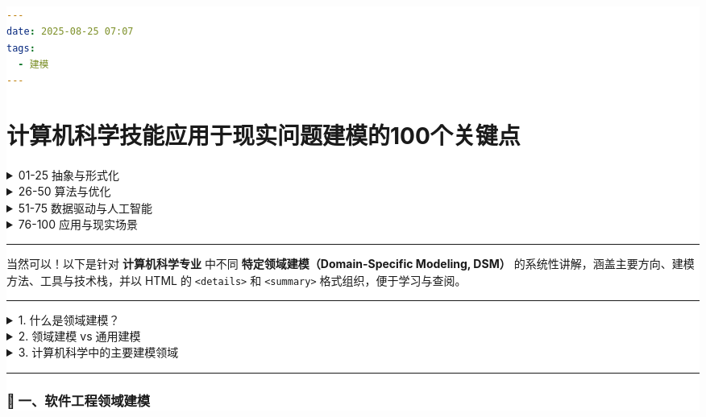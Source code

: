 ```yaml
---
date: 2025-08-25 07:07
tags:
  - 建模
---
```


<h1>计算机科学技能应用于现实问题建模的100个关键点</h1>



<details><summary>01-25 抽象与形式化</summary></details>



<details><summary>26-50 算法与优化</summary></details>



<details><summary>51-75 数据驱动与人工智能</summary></details>



<details><summary>76-100 应用与现实场景</summary></details>

---

当然可以！以下是针对 **计算机科学专业** 中不同 **特定领域建模（Domain-Specific Modeling, DSM）** 的系统性讲解，涵盖主要方向、建模方法、工具与技术栈，并以 HTML 的 `<details>` 和 `<summary>` 格式组织，便于学习与查阅。

---

<details>
<summary>1. 什么是领域建模？</summary>
领域建模是通过抽象和形式化的方式描述某一专业领域的核心概念、结构、行为与规则的过程。在计算机科学中，它用于设计软件系统、优化算法、构建 DSL（领域专用语言）等。
</details>

<details>
<summary>2. 领域建模 vs 通用建模</summary>
- 通用建模：如 UML，适用于大多数软件系统。<br>
- 领域建模：针对特定领域（如网络安全、编译器、数据库）定制模型与语言，提高开发效率与安全性。
</details>

<details>
<summary>3. 计算机科学中的主要建模领域</summary>
1. 软件工程建模（需求、架构）<br>
2. 编译器与语言设计建模<br>
3. 数据库与数据流建模<br>
4. 网络与分布式系统建模<br>
5. 安全与密码学建模<br>
6. 人工智能与机器学习建模<br>
7. 操作系统与资源调度建模<br>
8. 并发与并行计算建模
</details>

---

### 🧱 一、软件工程领域建模
